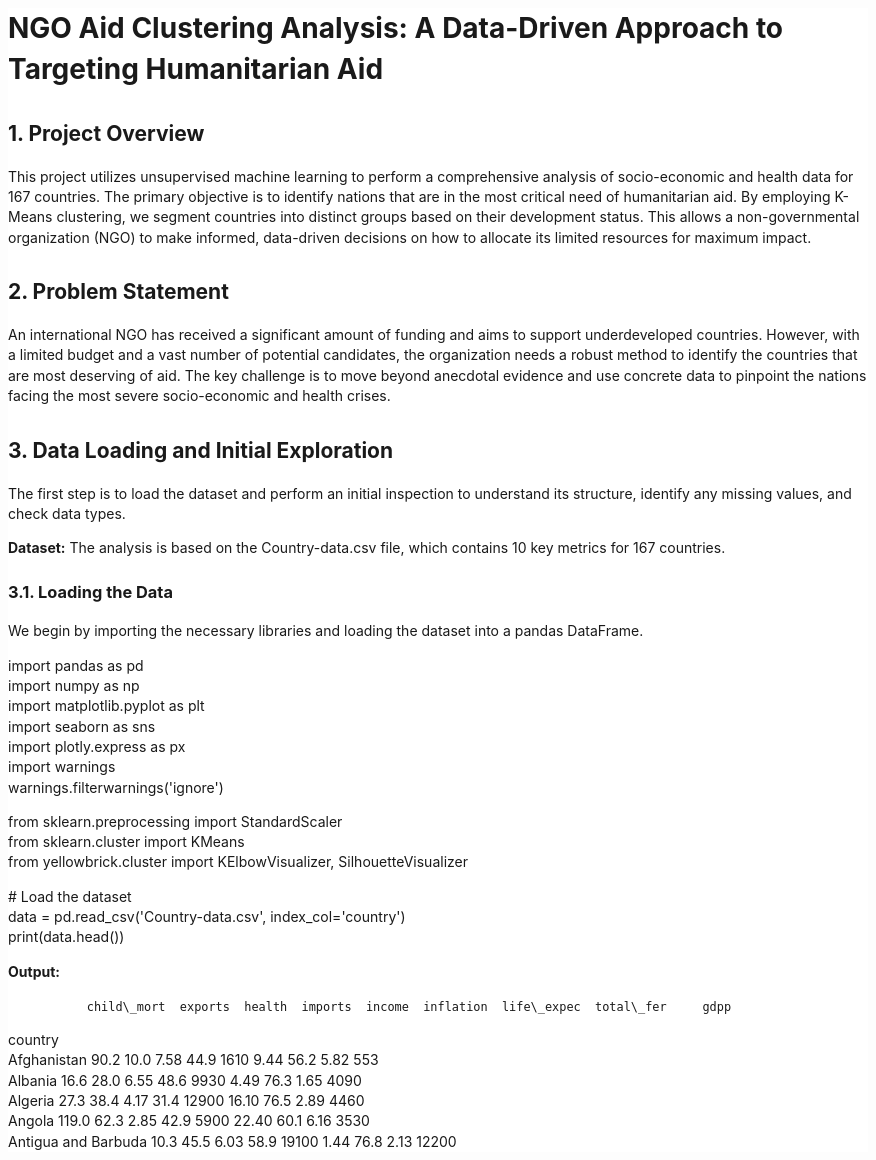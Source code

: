 # **NGO Aid Clustering Analysis: A Data-Driven Approach to Targeting Humanitarian Aid**

## **1\. Project Overview**

This project utilizes unsupervised machine learning to perform a comprehensive analysis of socio-economic and health data for 167 countries. The primary objective is to identify nations that are in the most critical need of humanitarian aid. By employing K-Means clustering, we segment countries into distinct groups based on their development status. This allows a non-governmental organization (NGO) to make informed, data-driven decisions on how to allocate its limited resources for maximum impact.

## **2\. Problem Statement**

An international NGO has received a significant amount of funding and aims to support underdeveloped countries. However, with a limited budget and a vast number of potential candidates, the organization needs a robust method to identify the countries that are most deserving of aid. The key challenge is to move beyond anecdotal evidence and use concrete data to pinpoint the nations facing the most severe socio-economic and health crises.

## **3\. Data Loading and Initial Exploration**

The first step is to load the dataset and perform an initial inspection to understand its structure, identify any missing values, and check data types.

**Dataset:** The analysis is based on the Country-data.csv file, which contains 10 key metrics for 167 countries.

### **3.1. Loading the Data**

We begin by importing the necessary libraries and loading the dataset into a pandas DataFrame.

import pandas as pd  
import numpy as np  
import matplotlib.pyplot as plt  
import seaborn as sns  
import plotly.express as px  
import warnings  
warnings.filterwarnings('ignore')

from sklearn.preprocessing import StandardScaler  
from sklearn.cluster import KMeans  
from yellowbrick.cluster import KElbowVisualizer, SilhouetteVisualizer

\# Load the dataset  
data \= pd.read\_csv('Country-data.csv', index\_col='country')  
print(data.head())

**Output:**

               child\_mort  exports  health  imports  income  inflation  life\_expec  total\_fer     gdpp  
country                                                                                               
Afghanistan          90.2     10.0    7.58     44.9    1610       9.44        56.2       5.82      553  
Albania              16.6     28.0    6.55     48.6    9930       4.49        76.3       1.65     4090  
Algeria              27.3     38.4    4.17     31.4   12900      16.10        76.5       2.89     4460  
Angola              119.0     62.3    2.85     42.9    5900      22.40        60.1       6.16     3530  
Antigua and Barbuda  10.3     45.5    6.03     58.9   19100       1.44        76.8       2.13    12200
